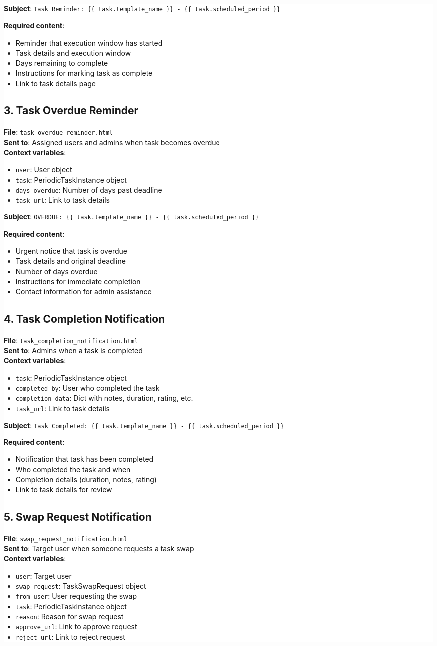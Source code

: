 **Subject**: `Task Reminder: {{ task.template_name }} - {{ task.scheduled_period }}`

**Required content**:
- Reminder that execution window has started
- Task details and execution window
- Days remaining to complete
- Instructions for marking task as complete
- Link to task details page

## 3. Task Overdue Reminder
**File**: `task_overdue_reminder.html`  
**Sent to**: Assigned users and admins when task becomes overdue  
**Context variables**:
- `user`: User object
- `task`: PeriodicTaskInstance object
- `days_overdue`: Number of days past deadline
- `task_url`: Link to task details

**Subject**: `OVERDUE: {{ task.template_name }} - {{ task.scheduled_period }}`

**Required content**:
- Urgent notice that task is overdue
- Task details and original deadline
- Number of days overdue
- Instructions for immediate completion
- Contact information for admin assistance

## 4. Task Completion Notification
**File**: `task_completion_notification.html`  
**Sent to**: Admins when a task is completed  
**Context variables**:
- `task`: PeriodicTaskInstance object
- `completed_by`: User who completed the task
- `completion_data`: Dict with notes, duration, rating, etc.
- `task_url`: Link to task details

**Subject**: `Task Completed: {{ task.template_name }} - {{ task.scheduled_period }}`

**Required content**:
- Notification that task has been completed
- Who completed the task and when
- Completion details (duration, notes, rating)
- Link to task details for review

## 5. Swap Request Notification
**File**: `swap_request_notification.html`  
**Sent to**: Target user when someone requests a task swap  
**Context variables**:
- `user`: Target user
- `swap_request`: TaskSwapRequest object
- `from_user`: User requesting the swap
- `task`: PeriodicTaskInstance object
- `reason`: Reason for swap request
- `approve_url`: Link to approve request
- `reject_url`: Link to reject request
